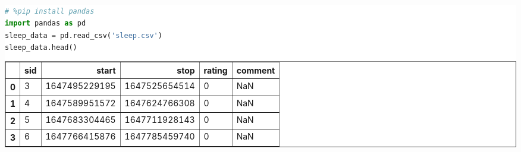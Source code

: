<div id="213160eb" class="cell code" markdown="1" execution_count="4">

``` python
# %pip install pandas
import pandas as pd
sleep_data = pd.read_csv('sleep.csv')
sleep_data.head()
```
<div>
<style scoped>
    .dataframe tbody tr th:only-of-type {
        vertical-align: middle;
    }

    .dataframe tbody tr th {
        vertical-align: top;
    }

    .dataframe thead th {
        text-align: right;
    }
</style>
<table border="1" class="dataframe">
  <thead>
    <tr style="text-align: right;">
      <th></th>
      <th>sid</th>
      <th>start</th>
      <th>stop</th>
      <th>rating</th>
      <th>comment</th>
    </tr>
  </thead>
  <tbody>
    <tr>
      <th>0</th>
      <td>3</td>
      <td>1647495229195</td>
      <td>1647525654514</td>
      <td>0</td>
      <td>NaN</td>
    </tr>
    <tr>
      <th>1</th>
      <td>4</td>
      <td>1647589951572</td>
      <td>1647624766308</td>
      <td>0</td>
      <td>NaN</td>
    </tr>
    <tr>
      <th>2</th>
      <td>5</td>
      <td>1647683304465</td>
      <td>1647711928143</td>
      <td>0</td>
      <td>NaN</td>
    </tr>
    <tr>
      <th>3</th>
      <td>6</td>
      <td>1647766415876</td>
      <td>1647785459740</td>
      <td>0</td>
      <td>NaN</td>